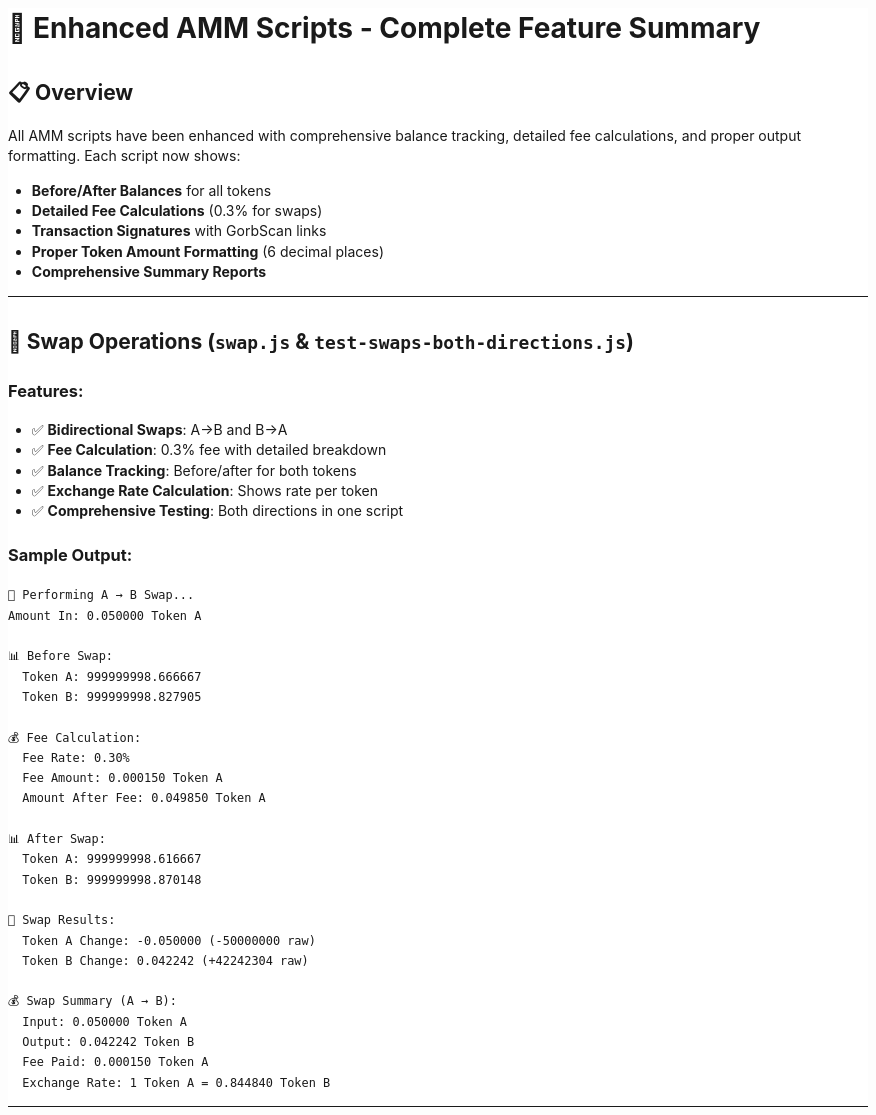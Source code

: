 # 🚀 Enhanced AMM Scripts - Complete Feature Summary

## 📋 Overview
All AMM scripts have been enhanced with comprehensive balance tracking, detailed fee calculations, and proper output formatting. Each script now shows:

- **Before/After Balances** for all tokens
- **Detailed Fee Calculations** (0.3% for swaps)
- **Transaction Signatures** with GorbScan links
- **Proper Token Amount Formatting** (6 decimal places)
- **Comprehensive Summary Reports**

---

## 🔄 **Swap Operations** (`swap.js` & `test-swaps-both-directions.js`)

### Features:
- ✅ **Bidirectional Swaps**: A→B and B→A
- ✅ **Fee Calculation**: 0.3% fee with detailed breakdown
- ✅ **Balance Tracking**: Before/after for both tokens
- ✅ **Exchange Rate Calculation**: Shows rate per token
- ✅ **Comprehensive Testing**: Both directions in one script

### Sample Output:
```
🔄 Performing A → B Swap...
Amount In: 0.050000 Token A

📊 Before Swap:
  Token A: 999999998.666667
  Token B: 999999998.827905

💰 Fee Calculation:
  Fee Rate: 0.30%
  Fee Amount: 0.000150 Token A
  Amount After Fee: 0.049850 Token A

📊 After Swap:
  Token A: 999999998.616667
  Token B: 999999998.870148

🔄 Swap Results:
  Token A Change: -0.050000 (-50000000 raw)
  Token B Change: 0.042242 (+42242304 raw)

💰 Swap Summary (A → B):
  Input: 0.050000 Token A
  Output: 0.042242 Token B
  Fee Paid: 0.000150 Token A
  Exchange Rate: 1 Token A = 0.844840 Token B
```

---